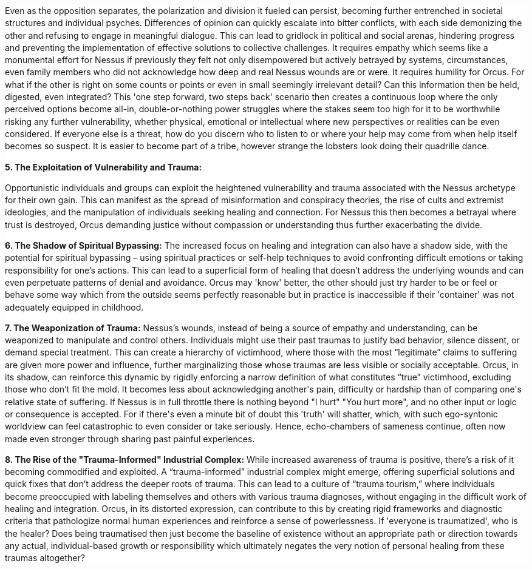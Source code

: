 Even as the opposition separates, the polarization and division it fueled can persist, becoming further entrenched in societal structures and individual psyches. Differences of opinion can quickly escalate into bitter conflicts, with each side demonizing the other and refusing to engage in meaningful dialogue. This can lead to gridlock in political and social arenas, hindering progress and preventing the implementation of effective solutions to collective challenges. It requires empathy which seems like a monumental effort for Nessus if previously they felt not only disempowered but actively betrayed by systems, circumstances, even family members who did not acknowledge how deep and real Nessus wounds are or were. It requires humility for Orcus. For what if the other is right on some counts or points or even in small seemingly irrelevant detail? Can this information then be held, digested, even integrated? This 'one step forward, two steps back' scenario then creates a continuous loop where the only perceived options become all-in, double-or-nothing power struggles where the stakes seem too high for it to be worthwhile risking any further vulnerability, whether physical, emotional or intellectual where new perspectives or realities can be even considered. If everyone else is a threat, how do you discern who to listen to or where your help may come from when help itself becomes so suspect. It is easier to become part of a tribe, however strange the lobsters look doing their quadrille dance. 

**5. The Exploitation of Vulnerability and Trauma:**

Opportunistic individuals and groups can exploit the heightened vulnerability and trauma associated with the Nessus archetype for their own gain. This can manifest as the spread of misinformation and conspiracy theories, the rise of cults and extremist ideologies, and the manipulation of individuals seeking healing and connection. For Nessus this then becomes a betrayal where trust is destroyed, Orcus demanding justice without compassion or understanding thus further exacerbating the divide.

**6. The Shadow of Spiritual Bypassing:** The increased focus on healing and integration can also have a shadow side, with the potential for spiritual bypassing – using spiritual practices or self-help techniques to avoid confronting difficult emotions or taking responsibility for one’s actions. This can lead to a superficial form of healing that doesn’t address the underlying wounds and can even perpetuate patterns of denial and avoidance. Orcus may 'know' better, the other should just try harder to be or feel or behave some way which from the outside seems perfectly reasonable but in practice is inaccessible if their 'container' was not adequately equipped in childhood.

**7. The Weaponization of Trauma:**  Nessus’s wounds, instead of being a source of empathy and understanding, can be weaponized to manipulate and control others. Individuals might use their past traumas to justify bad behavior, silence dissent, or demand special treatment. This can create a hierarchy of victimhood, where those with the most “legitimate” claims to suffering are given more power and influence, further marginalizing those whose traumas are less visible or socially acceptable. Orcus, in its shadow, can reinforce this dynamic by rigidly enforcing a narrow definition of what constitutes “true” victimhood, excluding those who don’t fit the mold. It becomes less about acknowledging another's pain, difficulty or hardship than of comparing one's relative state of suffering. If Nessus is in full throttle there is nothing beyond "I hurt" "You hurt more", and no other input or logic or consequence is accepted. For if there's even a minute bit of doubt this 'truth' will shatter, which, with such ego-syntonic worldview can feel catastrophic to even consider or take seriously. Hence, echo-chambers of sameness continue, often now made even stronger through sharing past painful experiences.

**8. The Rise of the "Trauma-Informed" Industrial Complex:** While increased awareness of trauma is positive, there’s a risk of it becoming commodified and exploited. A “trauma-informed” industrial complex might emerge, offering superficial solutions and quick fixes that don’t address the deeper roots of trauma. This can lead to a culture of “trauma tourism,” where individuals become preoccupied with labeling themselves and others with various trauma diagnoses, without engaging in the difficult work of healing and integration. Orcus, in its distorted expression, can contribute to this by creating rigid frameworks and diagnostic criteria that pathologize normal human experiences and reinforce a sense of powerlessness. If 'everyone is traumatized', who is the healer? Does being traumatised then just become the baseline of existence without an appropriate path or direction towards any actual, individual-based growth or responsibility which ultimately negates the very notion of personal healing from these traumas altogether?
